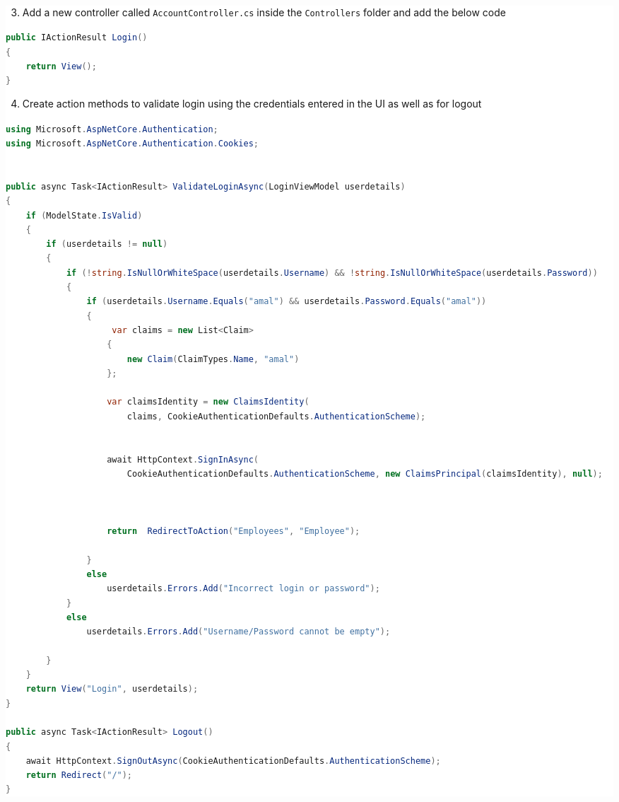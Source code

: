 3. Add a new controller called `AccountController.cs` inside the `Controllers` folder and add the below code

```csharp
public IActionResult Login()
{
    return View();
}
```

4. Create action methods to validate login using the credentials entered in the UI as well as for logout

```csharp
using Microsoft.AspNetCore.Authentication;
using Microsoft.AspNetCore.Authentication.Cookies;


public async Task<IActionResult> ValidateLoginAsync(LoginViewModel userdetails)
{
    if (ModelState.IsValid)
    {
        if (userdetails != null)
        {
            if (!string.IsNullOrWhiteSpace(userdetails.Username) && !string.IsNullOrWhiteSpace(userdetails.Password))
            {
                if (userdetails.Username.Equals("amal") && userdetails.Password.Equals("amal"))
                {
                     var claims = new List<Claim>
                    {
                        new Claim(ClaimTypes.Name, "amal")
                    };

                    var claimsIdentity = new ClaimsIdentity(
                        claims, CookieAuthenticationDefaults.AuthenticationScheme);


                    await HttpContext.SignInAsync(
                        CookieAuthenticationDefaults.AuthenticationScheme, new ClaimsPrincipal(claimsIdentity), null);


                    
                    return  RedirectToAction("Employees", "Employee");

                }
                else
                    userdetails.Errors.Add("Incorrect login or password");
            }
            else
                userdetails.Errors.Add("Username/Password cannot be empty");

        }
    }
    return View("Login", userdetails);
}

public async Task<IActionResult> Logout()
{
    await HttpContext.SignOutAsync(CookieAuthenticationDefaults.AuthenticationScheme);
    return Redirect("/");
}

```
